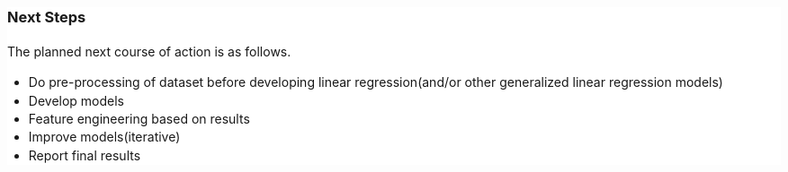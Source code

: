 ### Next Steps

The planned next course of action is as follows.

  - Do pre-processing of dataset before developing linear
    regression(and/or other generalized linear regression models)
  - Develop models
  - Feature engineering based on results
  - Improve models(iterative)
  - Report final results
